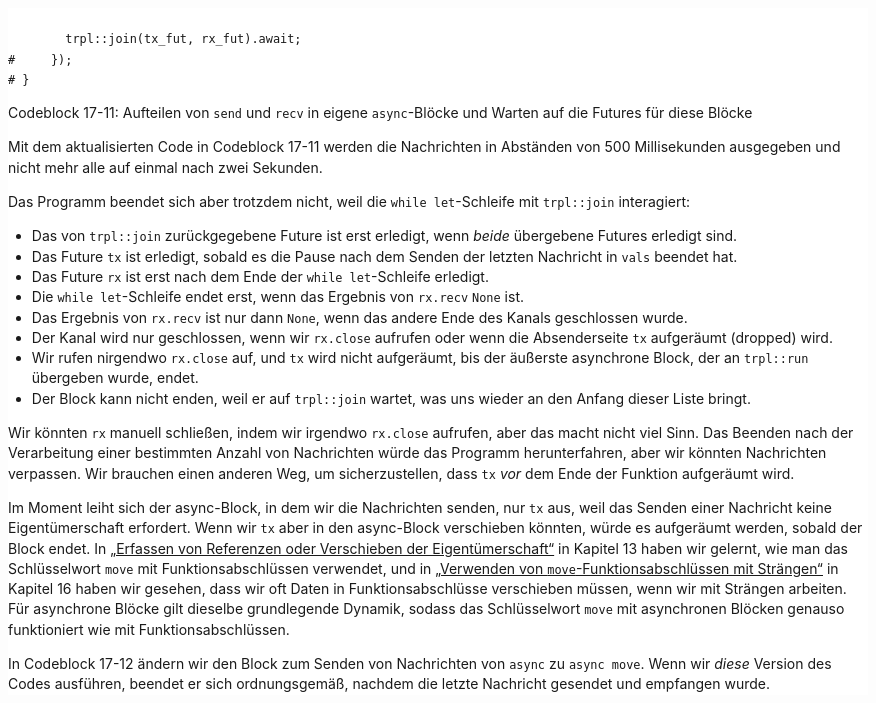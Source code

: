 ```rust,ignore

        trpl::join(tx_fut, rx_fut).await;
#     });
# }
```

<span class="caption">Codeblock 17-11: Aufteilen von `send` und `recv` in
eigene `async`-Blöcke und Warten auf die Futures für diese Blöcke</span>

Mit dem aktualisierten Code in Codeblock 17-11 werden die Nachrichten in
Abständen von 500 Millisekunden ausgegeben und nicht mehr alle auf einmal nach
zwei Sekunden.

Das Programm beendet sich aber trotzdem nicht, weil die `while let`-Schleife
mit `trpl::join` interagiert:

- Das von `trpl::join` zurückgegebene Future ist erst erledigt, wenn _beide_
  übergebene Futures erledigt sind.
- Das Future `tx` ist erledigt, sobald es die Pause nach dem Senden der letzten
  Nachricht in `vals` beendet hat.
- Das Future `rx` ist erst nach dem Ende der `while let`-Schleife erledigt.
- Die `while let`-Schleife endet erst, wenn das Ergebnis von `rx.recv` `None`
  ist.
- Das Ergebnis von `rx.recv` ist nur dann `None`, wenn das andere Ende des
  Kanals geschlossen wurde.
- Der Kanal wird nur geschlossen, wenn wir `rx.close` aufrufen oder wenn die
  Absenderseite `tx` aufgeräumt (dropped) wird.
- Wir rufen nirgendwo `rx.close` auf, und `tx` wird nicht aufgeräumt, bis der
  äußerste asynchrone Block, der an `trpl::run` übergeben wurde, endet.
- Der Block kann nicht enden, weil er auf `trpl::join` wartet, was uns wieder
  an den Anfang dieser Liste bringt.

Wir könnten `rx` manuell schließen, indem wir irgendwo `rx.close` aufrufen,
aber das macht nicht viel Sinn. Das Beenden nach der Verarbeitung einer
bestimmten Anzahl von Nachrichten würde das Programm herunterfahren, aber wir
könnten Nachrichten verpassen. Wir brauchen einen anderen Weg, um
sicherzustellen, dass `tx` _vor_ dem Ende der Funktion aufgeräumt wird.

Im Moment leiht sich der async-Block, in dem wir die Nachrichten senden, nur
`tx` aus, weil das Senden einer Nachricht keine Eigentümerschaft erfordert.
Wenn wir `tx` aber in den async-Block verschieben könnten, würde es aufgeräumt
werden, sobald der Block endet. In [„Erfassen von Referenzen oder Verschieben
der Eigentümerschaft“][capture-or-move] in Kapitel 13 haben wir gelernt, wie
man das Schlüsselwort `move` mit Funktionsabschlüssen verwendet, und in
[„Verwenden von `move`-Funktionsabschlüssen mit Strängen“][move-threads] in
Kapitel 16 haben wir gesehen, dass wir oft Daten in Funktionsabschlüsse
verschieben müssen, wenn wir mit Strängen arbeiten. Für asynchrone Blöcke gilt
dieselbe grundlegende Dynamik, sodass das Schlüsselwort `move` mit asynchronen
Blöcken genauso funktioniert wie mit Funktionsabschlüssen.

In Codeblock 17-12 ändern wir den Block zum Senden von Nachrichten von `async`
zu `async move`. Wenn wir _diese_ Version des Codes ausführen, beendet er sich
ordnungsgemäß, nachdem die letzte Nachricht gesendet und empfangen wurde.


[capture-or-move]: ch13-01-closures.html#erfassen-von-referenzen-oder-verschieben-der-eigentümerschaft
[if-let]: ch06-03-if-let.html
[join-handles]: ch16-01-threads.html#warten-auf-das-ende-aller-stränge-mit-join
[message-passing-threads]: ch16-02-message-passing.html
[move-threads]: ch16-01-threads.html#verwenden-von-move-funktionsabschlüssen-mit-strängen
[thread-spawn]: ch16-01-threads.html#erstellen-eines-neuen-strangs-mit-spawn